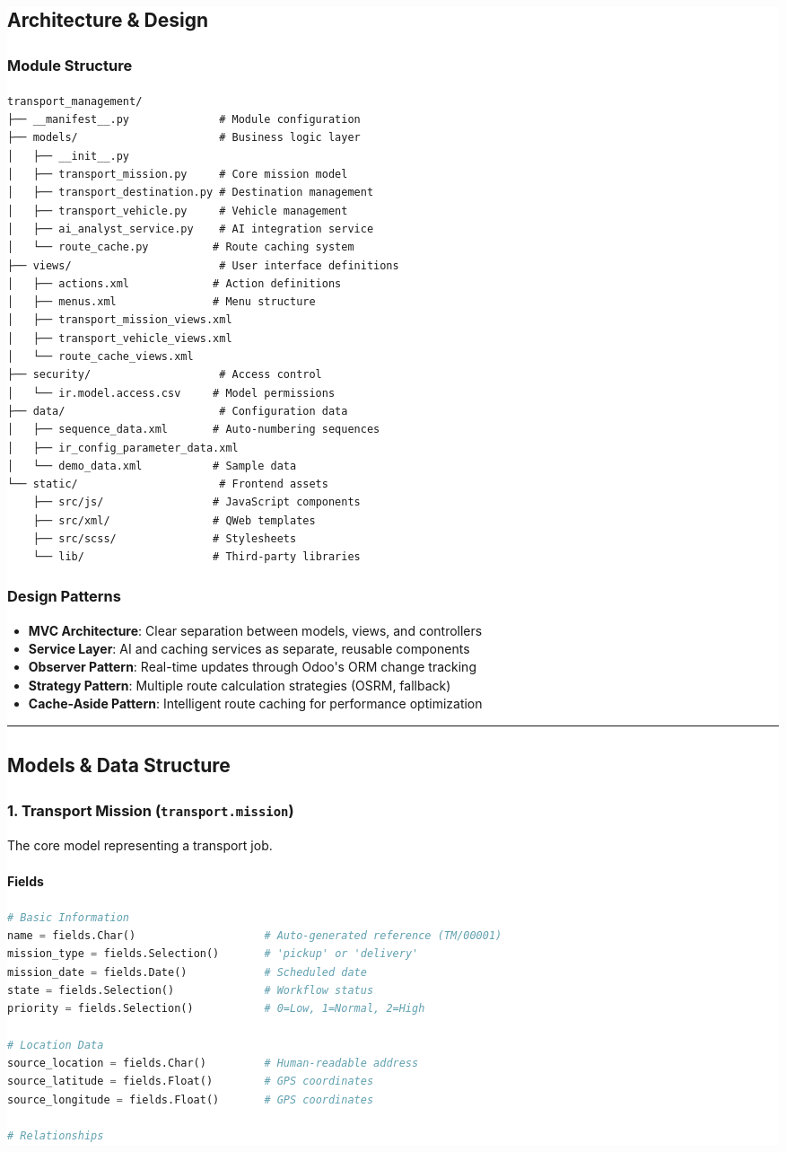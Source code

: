 ## Architecture & Design

### Module Structure
```
transport_management/
├── __manifest__.py              # Module configuration
├── models/                      # Business logic layer
│   ├── __init__.py
│   ├── transport_mission.py     # Core mission model
│   ├── transport_destination.py # Destination management
│   ├── transport_vehicle.py     # Vehicle management
│   ├── ai_analyst_service.py    # AI integration service
│   └── route_cache.py          # Route caching system
├── views/                       # User interface definitions
│   ├── actions.xml             # Action definitions
│   ├── menus.xml               # Menu structure
│   ├── transport_mission_views.xml
│   ├── transport_vehicle_views.xml
│   └── route_cache_views.xml
├── security/                    # Access control
│   └── ir.model.access.csv     # Model permissions
├── data/                        # Configuration data
│   ├── sequence_data.xml       # Auto-numbering sequences
│   ├── ir_config_parameter_data.xml
│   └── demo_data.xml           # Sample data
└── static/                      # Frontend assets
    ├── src/js/                 # JavaScript components
    ├── src/xml/                # QWeb templates
    ├── src/scss/               # Stylesheets
    └── lib/                    # Third-party libraries
```

### Design Patterns
- **MVC Architecture**: Clear separation between models, views, and controllers
- **Service Layer**: AI and caching services as separate, reusable components
- **Observer Pattern**: Real-time updates through Odoo's ORM change tracking
- **Strategy Pattern**: Multiple route calculation strategies (OSRM, fallback)
- **Cache-Aside Pattern**: Intelligent route caching for performance optimization

---

## Models & Data Structure

### 1. Transport Mission (`transport.mission`)

The core model representing a transport job.

#### Fields
```python
# Basic Information
name = fields.Char()                    # Auto-generated reference (TM/00001)
mission_type = fields.Selection()       # 'pickup' or 'delivery'
mission_date = fields.Date()            # Scheduled date
state = fields.Selection()              # Workflow status
priority = fields.Selection()           # 0=Low, 1=Normal, 2=High

# Location Data
source_location = fields.Char()         # Human-readable address
source_latitude = fields.Float()        # GPS coordinates
source_longitude = fields.Float()       # GPS coordinates

# Relationships
```